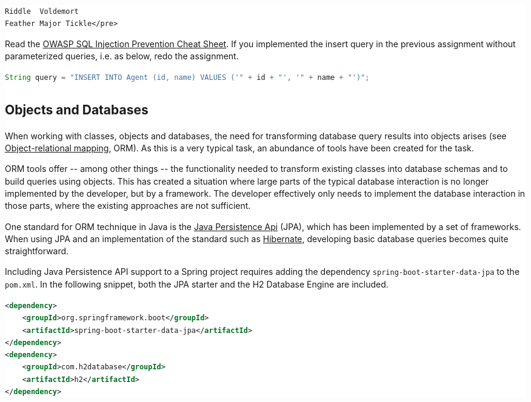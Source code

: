 ```sample
Riddle	Voldemort
Feather	Major Tickle</pre>
```

</programming-exercise>

<text-box variant=emph name="Parameterized queries and SQL Injection Prevention">

Read the [OWASP SQL Injection Prevention Cheat
Sheet](https://www.owasp.org/index.php/SQL_Injection_Prevention_Cheat_Sheet).
If you implemented the insert query in the previous assignment without
parameterized queries, i.e. as below, redo the assignment.

```java
String query = "INSERT INTO Agent (id, name) VALUES ('" + id + "', '" + name + "')";
```
</text-box>


## Objects and Databases

When working with classes, objects and databases, the need for transforming
database query results into objects arises (see [Object-relational
mapping](https://en.wikipedia.org/wiki/Object-relational_mapping), ORM). As
this is a very typical task, an abundance of tools have been created for the
task.

ORM tools offer -- among other things -- the functionality needed to transform
existing classes into database schemas and to build queries using objects. This
has created a situation where large parts of the typical database interaction
is no longer implemented by the developer, but by a framework. The developer
effectively only needs to implement the database interaction in those parts,
where the existing approaches are not sufficient. 

One standard for ORM technique in Java is the [Java Persistence
Api](http://en.wikipedia.org/wiki/Java_Persistence_API) (JPA), which has been
implemented by a set of frameworks. When using JPA and an implementation of the
standard such as [Hibernate](http://www.hibernate.org/), developing basic
database queries becomes quite straightforward.

<text-box variant=emph name="Including JPA to a Spring Boot Project">

Including Java Persistence API support to a Spring project requires adding the
dependency `spring-boot-starter-data-jpa` to the `pom.xml`. In the following
snippet, both the JPA starter and the H2 Database Engine are included.

```xml
<dependency>
    <groupId>org.springframework.boot</groupId>
    <artifactId>spring-boot-starter-data-jpa</artifactId>
</dependency>
<dependency>
    <groupId>com.h2database</groupId>
    <artifactId>h2</artifactId>
</dependency>
```
